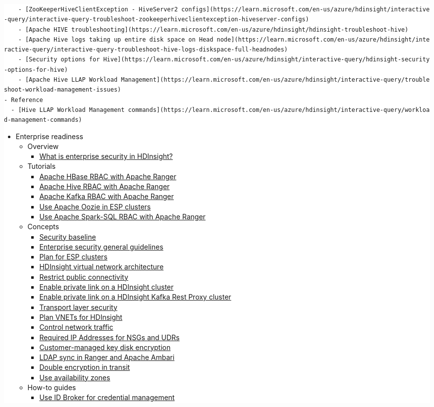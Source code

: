         - [ZooKeeperHiveClientException - HiveServer2 configs](https://learn.microsoft.com/en-us/azure/hdinsight/interactive-query/interactive-query-troubleshoot-zookeeperhiveclientexception-hiveserver-configs)
        - [Apache HIVE troubleshooting](https://learn.microsoft.com/en-us/azure/hdinsight/hdinsight-troubleshoot-hive)
        - [Apache Hive logs taking up entire disk space on Head node](https://learn.microsoft.com/en-us/azure/hdinsight/interactive-query/interactive-query-troubleshoot-hive-logs-diskspace-full-headnodes)
        - [Security options for Hive](https://learn.microsoft.com/en-us/azure/hdinsight/interactive-query/hdinsight-security-options-for-hive)
        - [Apache Hive LLAP Workload Management](https://learn.microsoft.com/en-us/azure/hdinsight/interactive-query/troubleshoot-workload-management-issues)
    - Reference
      - [Hive LLAP Workload Management commands](https://learn.microsoft.com/en-us/azure/hdinsight/interactive-query/workload-management-commands)
  - Enterprise readiness
    - Overview
      - [What is enterprise security in HDInsight?](https://learn.microsoft.com/en-us/azure/hdinsight/domain-joined/hdinsight-security-overview)
    - Tutorials
      - [Apache HBase RBAC with Apache Ranger](https://learn.microsoft.com/en-us/azure/hdinsight/domain-joined/apache-domain-joined-run-hbase)
      - [Apache Hive RBAC with Apache Ranger](https://learn.microsoft.com/en-us/azure/hdinsight/domain-joined/apache-domain-joined-run-hive)
      - [Apache Kafka RBAC with Apache Ranger](https://learn.microsoft.com/en-us/azure/hdinsight/domain-joined/apache-domain-joined-run-kafka)
      - [Use Apache Oozie in ESP clusters](https://learn.microsoft.com/en-us/azure/hdinsight/domain-joined/hdinsight-use-oozie-domain-joined-clusters)
      - [Use Apache Spark-SQL RBAC with Apache Ranger](https://learn.microsoft.com/en-us/azure/hdinsight/spark/ranger-policies-for-spark)
    - Concepts
      - [Security baseline](https://learn.microsoft.com/security/benchmark/azure/baselines/hdinsight-security-baseline?toc=/azure/hdinsight/TOC.json)
      - [Enterprise security general guidelines](https://learn.microsoft.com/en-us/azure/hdinsight/domain-joined/general-guidelines)
      - [Plan for ESP clusters](https://learn.microsoft.com/en-us/azure/hdinsight/domain-joined/apache-domain-joined-architecture)
      - [HDInsight virtual network architecture](https://learn.microsoft.com/en-us/azure/hdinsight/hdinsight-virtual-network-architecture)
      - [Restrict public connectivity](https://learn.microsoft.com/en-us/azure/hdinsight/hdinsight-restrict-public-connectivity)
      - [Enable private link on a HDInsight cluster](https://learn.microsoft.com/en-us/azure/hdinsight/hdinsight-private-link)
      - [Enable private link on a HDInsight Kafka Rest Proxy cluster](https://learn.microsoft.com/en-us/azure/hdinsight/enable-private-link-on-kafka-rest-proxy-hdi-cluster)
      - [Transport layer security](https://learn.microsoft.com/en-us/azure/hdinsight/transport-layer-security)
      - [Plan VNETs for HDInsight](https://learn.microsoft.com/en-us/azure/hdinsight/hdinsight-plan-virtual-network-deployment)
      - [Control network traffic](https://learn.microsoft.com/en-us/azure/hdinsight/control-network-traffic)
      - [Required IP Addresses for NSGs and UDRs](https://learn.microsoft.com/en-us/azure/hdinsight/hdinsight-management-ip-addresses)
      - [Customer-managed key disk encryption](https://learn.microsoft.com/en-us/azure/hdinsight/disk-encryption)
      - [LDAP sync in Ranger and Apache Ambari](https://learn.microsoft.com/en-us/azure/hdinsight/domain-joined/ldap-sync)
      - [Double encryption in transit](https://learn.microsoft.com/en-us/azure/hdinsight/domain-joined/encryption-in-transit)
      - [Use availability zones](https://learn.microsoft.com/en-us/azure/hdinsight/hdinsight-use-availability-zones)
    - How-to guides
      - [Use ID Broker for credential management](https://learn.microsoft.com/en-us/azure/hdinsight/domain-joined/identity-broker)